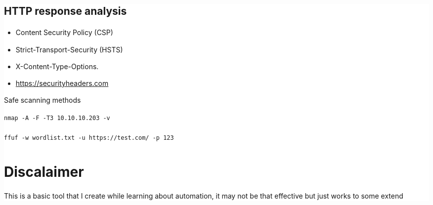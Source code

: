 ## HTTP response analysis
- Content Security Policy (CSP)
- Strict-Transport-Security (HSTS)
- X-Content-Type-Options. 

- https://securityheaders.com


Safe scanning methods 

```
nmap -A -F -T3 10.10.10.203 -v

ffuf -w wordlist.txt -u https://test.com/ -p 123
```

# Discalaimer
This is a basic tool that I create while learning about automation, it may not be that effective but just works to some extend



